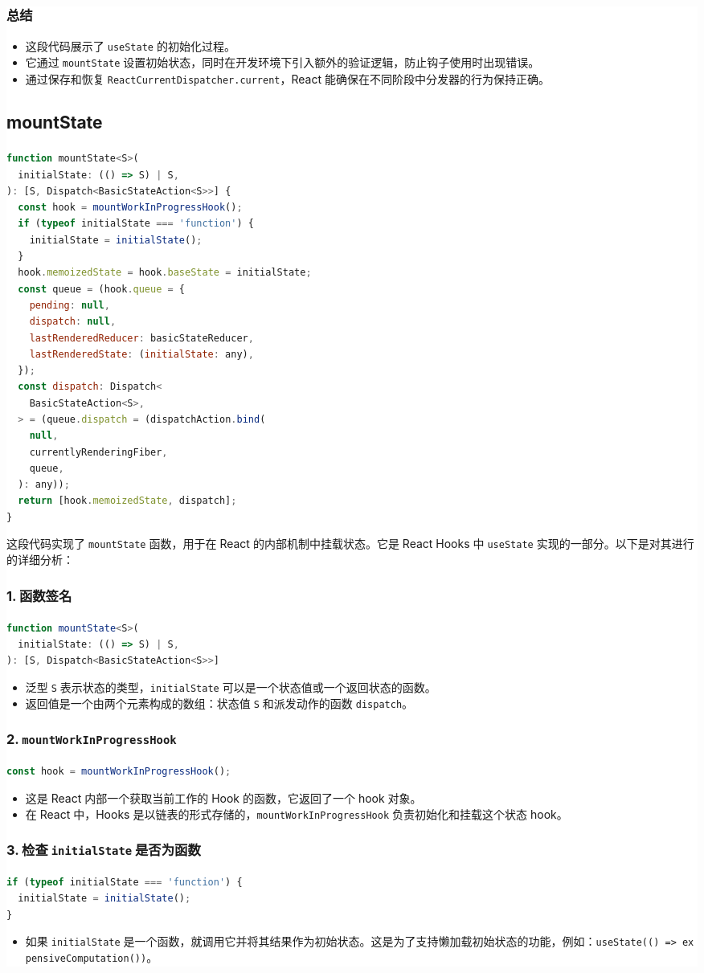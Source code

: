 ### 总结
- 这段代码展示了 `useState` 的初始化过程。
- 它通过 `mountState` 设置初始状态，同时在开发环境下引入额外的验证逻辑，防止钩子使用时出现错误。
- 通过保存和恢复 `ReactCurrentDispatcher.current`，React 能确保在不同阶段中分发器的行为保持正确。

## mountState

```js
function mountState<S>(
  initialState: (() => S) | S,
): [S, Dispatch<BasicStateAction<S>>] {
  const hook = mountWorkInProgressHook();
  if (typeof initialState === 'function') {
    initialState = initialState();
  }
  hook.memoizedState = hook.baseState = initialState;
  const queue = (hook.queue = {
    pending: null,
    dispatch: null,
    lastRenderedReducer: basicStateReducer,
    lastRenderedState: (initialState: any),
  });
  const dispatch: Dispatch<
    BasicStateAction<S>,
  > = (queue.dispatch = (dispatchAction.bind(
    null,
    currentlyRenderingFiber,
    queue,
  ): any));
  return [hook.memoizedState, dispatch];
}
```

这段代码实现了 `mountState` 函数，用于在 React 的内部机制中挂载状态。它是 React Hooks 中 `useState` 实现的一部分。以下是对其进行的详细分析：

### 1. 函数签名
```ts
function mountState<S>(
  initialState: (() => S) | S,
): [S, Dispatch<BasicStateAction<S>>]
```
- 泛型 `S` 表示状态的类型，`initialState` 可以是一个状态值或一个返回状态的函数。
- 返回值是一个由两个元素构成的数组：状态值 `S` 和派发动作的函数 `dispatch`。

### 2. `mountWorkInProgressHook`
```ts
const hook = mountWorkInProgressHook();
```
- 这是 React 内部一个获取当前工作的 Hook 的函数，它返回了一个 hook 对象。
- 在 React 中，Hooks 是以链表的形式存储的，`mountWorkInProgressHook` 负责初始化和挂载这个状态 hook。

### 3. 检查 `initialState` 是否为函数
```ts
if (typeof initialState === 'function') {
  initialState = initialState();
}
```
- 如果 `initialState` 是一个函数，就调用它并将其结果作为初始状态。这是为了支持懒加载初始状态的功能，例如：`useState(() => expensiveComputation())`。
